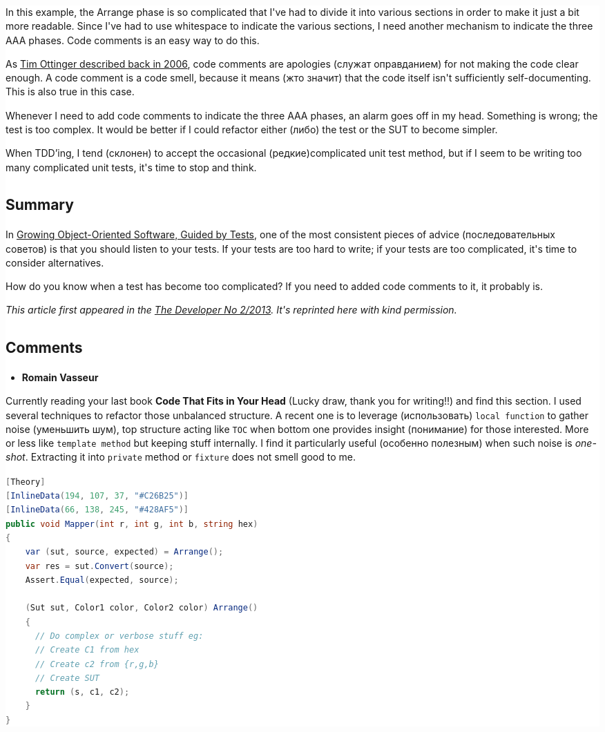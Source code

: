 In this example, the Arrange phase is so complicated that I've had to divide it into various sections in order to make it just a bit more readable. Since I've had to use whitespace to indicate the various sections, I need another mechanism to indicate the three AAA phases. Code comments is an easy way to do this.

As [Tim Ottinger described back in 2006](http://butunclebob.com/ArticleS.TimOttinger.ApologizeIncode), code comments are apologies (служат оправданием) for not making the code clear enough. A code comment is a code smell, because it means (жто значит) that the code itself isn't sufficiently self-documenting. This is also true in this case.

Whenever I need to add code comments to indicate the three AAA phases, an alarm goes off in my head. Something is wrong; the test is too complex. It would be better if I could refactor either (либо) the test or the SUT to become simpler.

When TDD’ing, I tend (склонен) to accept the occasional (редкие)complicated unit test method, but if I seem to be writing too many complicated unit tests, it's time to stop and think.

## Summary

In [Growing Object-Oriented Software, Guided by Tests](http://amzn.to/VI81bP), one of the most consistent pieces of advice (последовательных советов) is that you should listen to your tests. If your tests are too hard to write; if your tests are too complicated, it's time to consider alternatives.

How do you know when a test has become too complicated? If you need to added code comments to it, it probably is.

*This article first appeared in the [The Developer No 2/2013](http://issuu.com/developermagazine/docs/developer_ndc_2013_web). It's reprinted here with kind permission.*

## Comments

- **Romain Vasseur**

Currently reading your last book **Code That Fits in Your Head** (Lucky draw, thank you for writing!!) and find this section. I used several techniques to refactor those unbalanced structure. A recent one is to leverage (использовать) `local function` to gather noise (уменьшить шум), top structure acting like `TOC` when bottom one provides insight (понимание) for those interested. More or less like `template method` but keeping stuff internally. I find it particularly useful (особенно полезным) when such noise is *one-shot*. Extracting it into `private` method or `fixture` does not smell good to me.

```csharp
[Theory]
[InlineData(194, 107, 37, "#C26B25")]
[InlineData(66, 138, 245, "#428AF5")]
public void Mapper(int r, int g, int b, string hex)
{
    var (sut, source, expected) = Arrange();
    var res = sut.Convert(source);
    Assert.Equal(expected, source);

    (Sut sut, Color1 color, Color2 color) Arrange()
    {
      // Do complex or verbose stuff eg:
      // Create C1 from hex
      // Create c2 from {r,g,b}
      // Create SUT
      return (s, c1, c2);
    }
}
```
